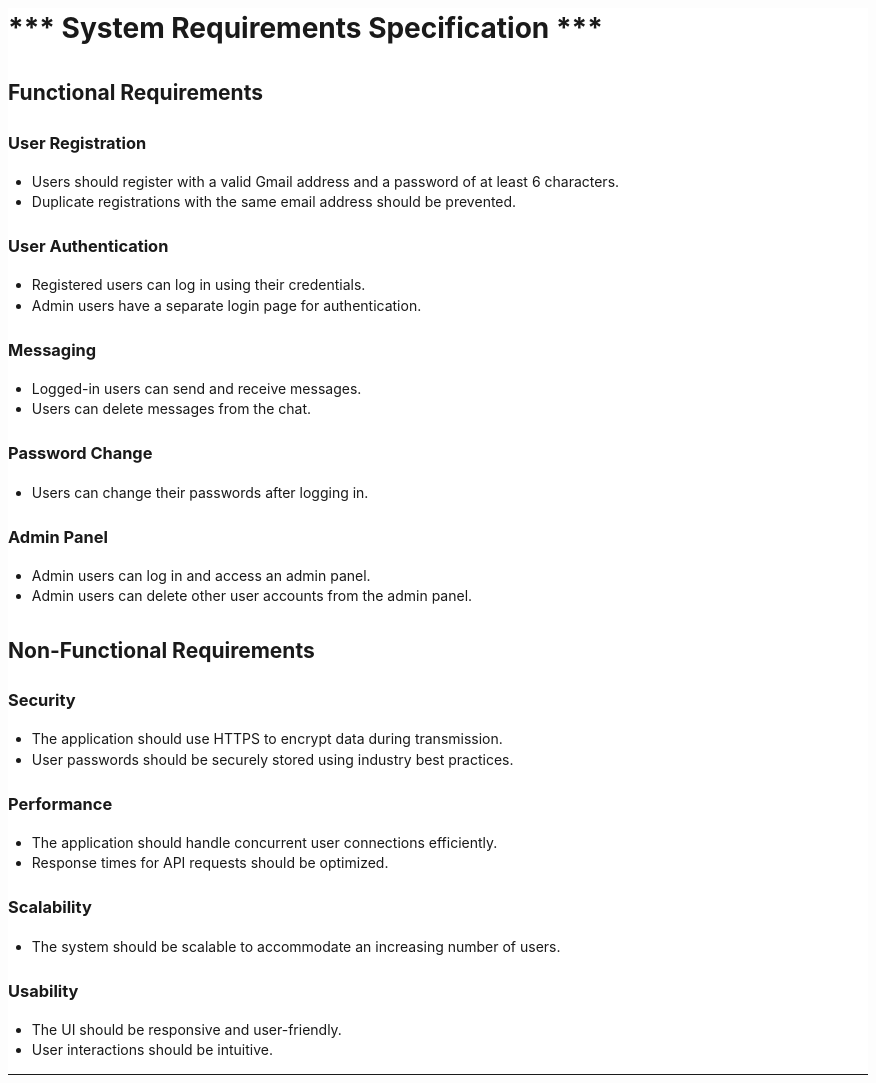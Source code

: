 # \*\*\* System Requirements Specification \*\*\*

## Functional Requirements

### User Registration

- Users should register with a valid Gmail address and a password of at least 6 characters.
- Duplicate registrations with the same email address should be prevented.

### User Authentication

- Registered users can log in using their credentials.
- Admin users have a separate login page for authentication.

### Messaging

- Logged-in users can send and receive messages.
- Users can delete messages from the chat.

### Password Change

- Users can change their passwords after logging in.

### Admin Panel

- Admin users can log in and access an admin panel.
- Admin users can delete other user accounts from the admin panel.

## Non-Functional Requirements

### Security

- The application should use HTTPS to encrypt data during transmission.
- User passwords should be securely stored using industry best practices.

### Performance

- The application should handle concurrent user connections efficiently.
- Response times for API requests should be optimized.

### Scalability

- The system should be scalable to accommodate an increasing number of users.

### Usability

- The UI should be responsive and user-friendly.
- User interactions should be intuitive.

---
